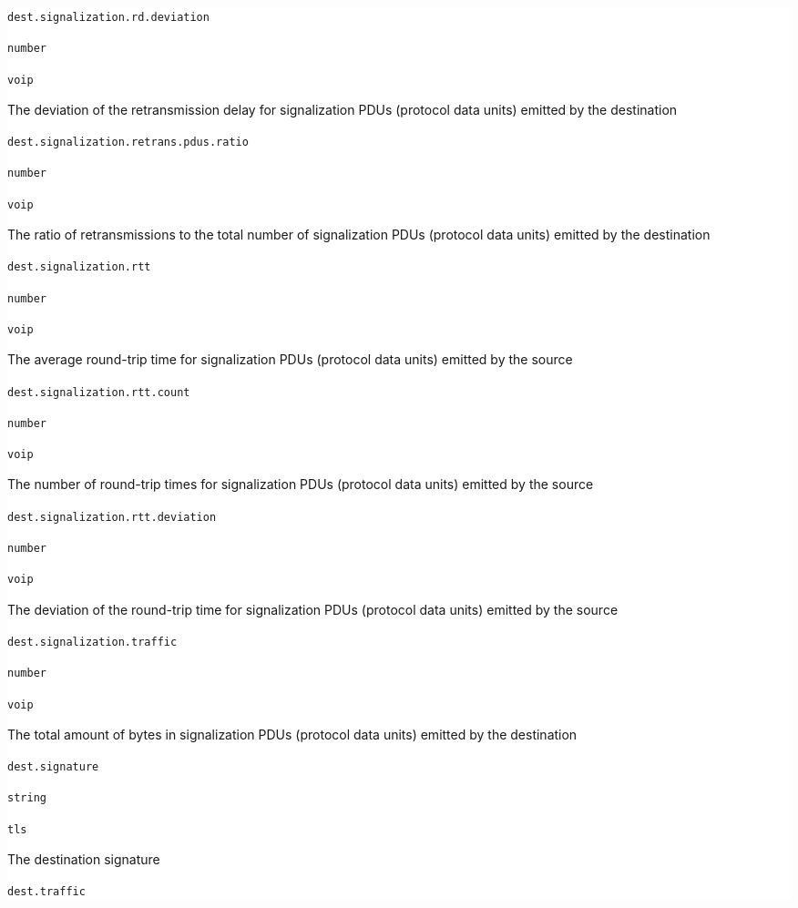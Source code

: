 <pre><code>dest.signalization.rd.deviation</code></pre></td>
<td><a href="#type-number"></a>
<pre><code>number</code></pre></td>
<td><pre><code>voip</code></pre></td>
<td>The deviation of the retransmission delay for signalization PDUs (protocol data units) emitted by the destination</td>
</tr>
<tr class="even">
<td><span id="field-dest.signalization.retrans.pdus.ratio"></span>
<pre><code>dest.signalization.retrans.pdus.ratio</code></pre></td>
<td><a href="#type-number"></a>
<pre><code>number</code></pre></td>
<td><pre><code>voip</code></pre></td>
<td>The ratio of retransmissions to the total number of signalization PDUs (protocol data units) emitted by the destination</td>
</tr>
<tr class="odd">
<td><span id="field-dest.signalization.rtt"></span>
<pre><code>dest.signalization.rtt</code></pre></td>
<td><a href="#type-number"></a>
<pre><code>number</code></pre></td>
<td><pre><code>voip</code></pre></td>
<td>The average round-trip time for signalization PDUs (protocol data units) emitted by the source</td>
</tr>
<tr class="even">
<td><span id="field-dest.signalization.rtt.count"></span>
<pre><code>dest.signalization.rtt.count</code></pre></td>
<td><a href="#type-number"></a>
<pre><code>number</code></pre></td>
<td><pre><code>voip</code></pre></td>
<td>The number of round-trip times for signalization PDUs (protocol data units) emitted by the source</td>
</tr>
<tr class="odd">
<td><span id="field-dest.signalization.rtt.deviation"></span>
<pre><code>dest.signalization.rtt.deviation</code></pre></td>
<td><a href="#type-number"></a>
<pre><code>number</code></pre></td>
<td><pre><code>voip</code></pre></td>
<td>The deviation of the round-trip time for signalization PDUs (protocol data units) emitted by the source</td>
</tr>
<tr class="even">
<td><span id="field-dest.signalization.traffic"></span>
<pre><code>dest.signalization.traffic</code></pre></td>
<td><a href="#type-number"></a>
<pre><code>number</code></pre></td>
<td><pre><code>voip</code></pre></td>
<td>The total amount of bytes in signalization PDUs (protocol data units) emitted by the destination</td>
</tr>
<tr class="odd">
<td><span id="field-dest.signature"></span>
<pre><code>dest.signature</code></pre></td>
<td><a href="#type-string"></a>
<pre><code>string</code></pre></td>
<td><pre><code>tls</code></pre></td>
<td>The destination signature</td>
</tr>
<tr class="even">
<td><span id="field-dest.traffic"></span>
<pre><code>dest.traffic</code></pre></td>
<td><a href="#type-number"></a>